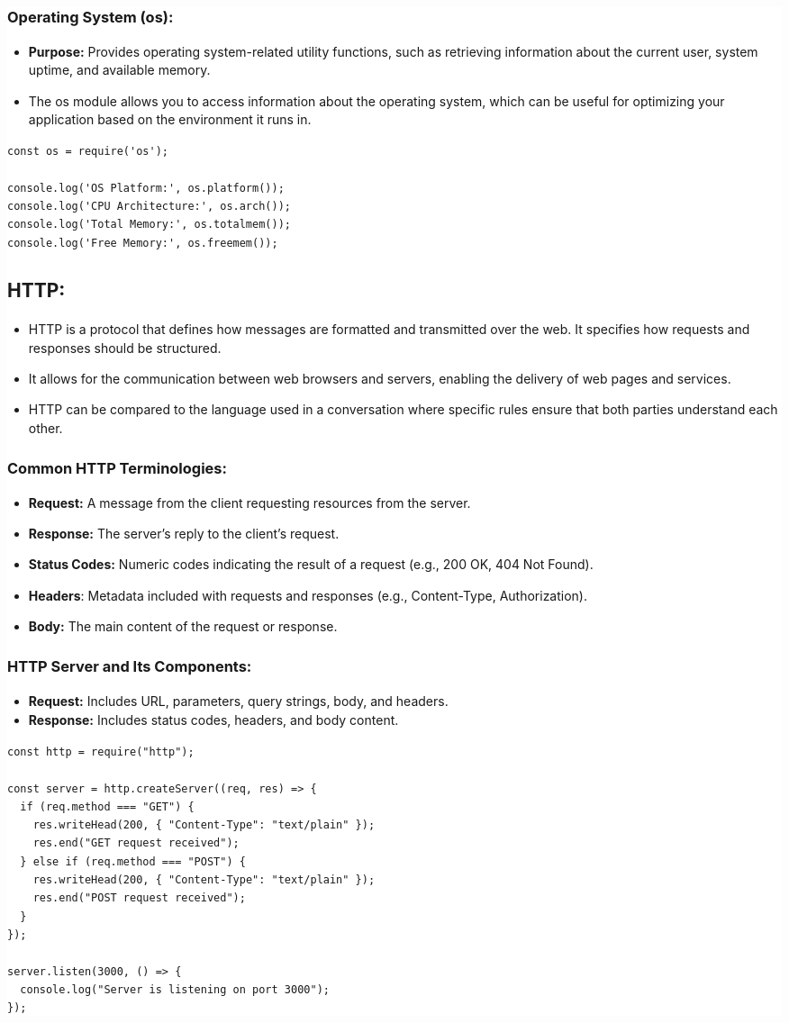 ### Operating System (os):

- **Purpose:** Provides operating system-related utility functions, such as retrieving information about the current user, system uptime, and available memory.

- The os module allows you to access information about the operating system, which can be useful for optimizing your application based on the environment it runs in.

```
const os = require('os');

console.log('OS Platform:', os.platform());
console.log('CPU Architecture:', os.arch());
console.log('Total Memory:', os.totalmem());
console.log('Free Memory:', os.freemem());
```

## HTTP:

- HTTP is a protocol that defines how messages are formatted and transmitted over the web. It specifies how requests and responses should be structured.

- It allows for the communication between web browsers and servers, enabling the delivery of web pages and services.

- HTTP can be compared to the language used in a conversation where specific rules ensure that both parties understand each other.

### Common HTTP Terminologies:

- **Request:** A message from the client requesting resources from the server.

- **Response:** The server’s reply to the client’s request.

- **Status Codes:** Numeric codes indicating the result of a request (e.g., 200 OK, 404 Not Found).

- **Headers**: Metadata included with requests and responses (e.g., Content-Type, Authorization).

- **Body:** The main content of the request or response.

### HTTP Server and Its Components:

- **Request:** Includes URL, parameters, query strings, body, and headers.
- **Response:** Includes status codes, headers, and body content.

```
const http = require("http");

const server = http.createServer((req, res) => {
  if (req.method === "GET") {
    res.writeHead(200, { "Content-Type": "text/plain" });
    res.end("GET request received");
  } else if (req.method === "POST") {
    res.writeHead(200, { "Content-Type": "text/plain" });
    res.end("POST request received");
  }
});

server.listen(3000, () => {
  console.log("Server is listening on port 3000");
});
```
